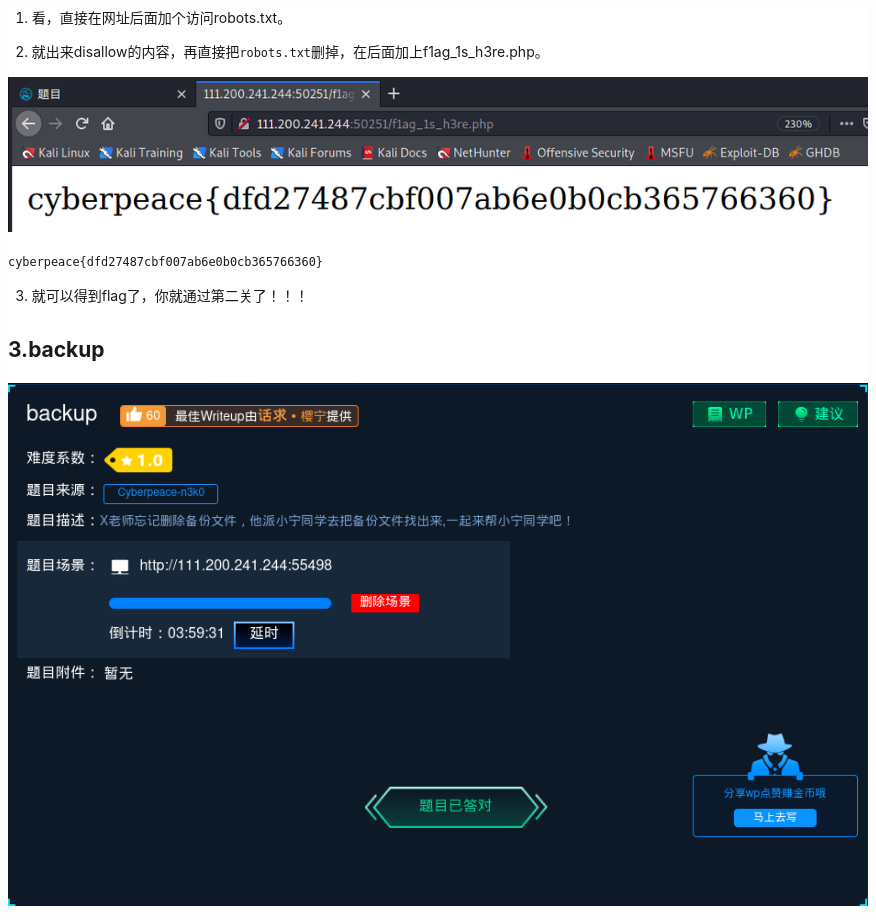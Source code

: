 1. 看，直接在网址后面加个访问robots.txt。

2. 就出来disallow的内容，再直接把`robots.txt`删掉，在后面加上f1ag_1s_h3re.php。



[![5MG8oD.png](../_media/5MG8oD.png)](https://imgtu.com/i/5MG8oD)



```txt
cyberpeace{dfd27487cbf007ab6e0b0cb365766360}
```

3. 就可以得到flag了，你就通过第二关了！！！

## 3.backup

[![5MGTkF.png](../_media/5MGTkF.png)](https://imgtu.com/i/5MGTkF)
